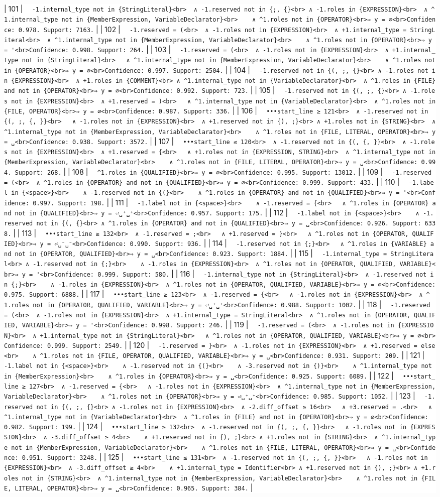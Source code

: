 | 101 | `  -1.internal_type not in {StringLiteral}<br>	∧ -1.reserved not in {;, {}<br>	∧ -1.roles in {EXPRESSION}<br>	∧ ^1.internal_type not in {MemberExpression, VariableDeclarator}<br>	∧ ^1.roles not in {OPERATOR}<br>⇒ y = ∅<br>Confidence: 0.978. Support: 7163.` |
| 102 | `  -1.reserved = (<br>	∧ -1.roles not in {EXPRESSION}<br>	∧ +1.internal_type = StringLiteral<br>	∧ ^1.internal_type not in {MemberExpression, VariableDeclarator}<br>	∧ ^1.roles not in {OPERATOR}<br>⇒ y = '<br>Confidence: 0.998. Support: 264.` |
| 103 | `  -1.reserved = (<br>	∧ -1.roles not in {EXPRESSION}<br>	∧ +1.internal_type not in {StringLiteral}<br>	∧ ^1.internal_type not in {MemberExpression, VariableDeclarator}<br>	∧ ^1.roles not in {OPERATOR}<br>⇒ y = ∅<br>Confidence: 0.997. Support: 2504.` |
| 104 | `  -1.reserved not in {(, ;, {}<br>	∧ -1.roles not in {EXPRESSION}<br>	∧ +1.roles in {COMMENT}<br>	∧ ^1.internal_type not in {VariableDeclarator}<br>	∧ ^1.roles in {FILE} and not in {OPERATOR}<br>⇒ y = ∅<br>Confidence: 0.992. Support: 723.` |
| 105 | `  -1.reserved not in {(, ;, {}<br>	∧ -1.roles not in {EXPRESSION}<br>	∧ +1.reserved = )<br>	∧ ^1.internal_type not in {VariableDeclarator}<br>	∧ ^1.roles not in {FILE, OPERATOR}<br>⇒ y = ∅<br>Confidence: 0.987. Support: 336.` |
| 106 | `  •••start_line ≥ 121<br>	∧ -1.reserved not in {(, ;, {, }}<br>	∧ -1.roles not in {EXPRESSION}<br>	∧ +1.reserved not in {), ;}<br>	∧ +1.roles not in {STRING}<br>	∧ ^1.internal_type not in {MemberExpression, VariableDeclarator}<br>	∧ ^1.roles not in {FILE, LITERAL, OPERATOR}<br>⇒ y = ␣<br>Confidence: 0.938. Support: 3572.` |
| 107 | `  •••start_line ≤ 120<br>	∧ -1.reserved not in {(, {, }}<br>	∧ -1.roles not in {EXPRESSION}<br>	∧ +1.reserved = {<br>	∧ +1.roles not in {EXPRESSION, STRING}<br>	∧ ^1.internal_type not in {MemberExpression, VariableDeclarator}<br>	∧ ^1.roles not in {FILE, LITERAL, OPERATOR}<br>⇒ y = ␣<br>Confidence: 0.994. Support: 268.` |
| 108 | `  ^1.roles in {QUALIFIED}<br>⇒ y = ∅<br>Confidence: 0.995. Support: 13012.` |
| 109 | `  -1.reserved = (<br>	∧ ^1.roles in {OPERATOR} and not in {QUALIFIED}<br>⇒ y = ∅<br>Confidence: 0.999. Support: 433.` |
| 110 | `  -1.label in {<space>}<br>	∧ -1.reserved not in {(}<br>	∧ ^1.roles in {OPERATOR} and not in {QUALIFIED}<br>⇒ y = '<br>Confidence: 0.997. Support: 198.` |
| 111 | `  -1.label not in {<space>}<br>	∧ -1.reserved = {<br>	∧ ^1.roles in {OPERATOR} and not in {QUALIFIED}<br>⇒ y = ⏎␣⁺␣⁺<br>Confidence: 0.957. Support: 175.` |
| 112 | `  -1.label not in {<space>}<br>	∧ -1.reserved not in {(, {}<br>	∧ ^1.roles in {OPERATOR} and not in {QUALIFIED}<br>⇒ y = ␣<br>Confidence: 0.926. Support: 6338.` |
| 113 | `  •••start_line ≥ 132<br>	∧ -1.reserved = ;<br>	∧ +1.reserved = }<br>	∧ ^1.roles not in {OPERATOR, QUALIFIED}<br>⇒ y = ⏎␣⁻␣⁻<br>Confidence: 0.990. Support: 936.` |
| 114 | `  -1.reserved not in {;}<br>	∧ ^1.roles in {VARIABLE} and not in {OPERATOR, QUALIFIED}<br>⇒ y = ␣<br>Confidence: 0.923. Support: 1884.` |
| 115 | `  -1.internal_type = StringLiteral<br>	∧ -1.reserved not in {;}<br>	∧ -1.roles in {EXPRESSION}<br>	∧ ^1.roles not in {OPERATOR, QUALIFIED, VARIABLE}<br>⇒ y = '<br>Confidence: 0.999. Support: 580.` |
| 116 | `  -1.internal_type not in {StringLiteral}<br>	∧ -1.reserved not in {;}<br>	∧ -1.roles in {EXPRESSION}<br>	∧ ^1.roles not in {OPERATOR, QUALIFIED, VARIABLE}<br>⇒ y = ∅<br>Confidence: 0.975. Support: 6888.` |
| 117 | `  •••start_line ≥ 123<br>	∧ -1.reserved = {<br>	∧ -1.roles not in {EXPRESSION}<br>	∧ ^1.roles not in {OPERATOR, QUALIFIED, VARIABLE}<br>⇒ y = ⏎␣⁺␣⁺<br>Confidence: 0.988. Support: 1002.` |
| 118 | `  -1.reserved = (<br>	∧ -1.roles not in {EXPRESSION}<br>	∧ +1.internal_type = StringLiteral<br>	∧ ^1.roles not in {OPERATOR, QUALIFIED, VARIABLE}<br>⇒ y = '<br>Confidence: 0.998. Support: 246.` |
| 119 | `  -1.reserved = (<br>	∧ -1.roles not in {EXPRESSION}<br>	∧ +1.internal_type not in {StringLiteral}<br>	∧ ^1.roles not in {OPERATOR, QUALIFIED, VARIABLE}<br>⇒ y = ∅<br>Confidence: 0.999. Support: 2549.` |
| 120 | `  -1.reserved = }<br>	∧ -1.roles not in {EXPRESSION}<br>	∧ +1.reserved = else<br>	∧ ^1.roles not in {FILE, OPERATOR, QUALIFIED, VARIABLE}<br>⇒ y = ␣<br>Confidence: 0.931. Support: 209.` |
| 121 | `  -1.label not in {<space>}<br>	∧ -1.reserved not in {(}<br>	∧ -3.reserved not in {)}<br>	∧ ^1.internal_type not in {MemberExpression}<br>	∧ ^1.roles in {OPERATOR}<br>⇒ y = ␣<br>Confidence: 0.925. Support: 6089.` |
| 122 | `  •••start_line ≥ 127<br>	∧ -1.reserved = {<br>	∧ -1.roles not in {EXPRESSION}<br>	∧ ^1.internal_type not in {MemberExpression, VariableDeclarator}<br>	∧ ^1.roles not in {OPERATOR}<br>⇒ y = ⏎␣⁺␣⁺<br>Confidence: 0.985. Support: 1052.` |
| 123 | `  -1.reserved not in {(, ;, {}<br>	∧ -1.roles not in {EXPRESSION}<br>	∧ -2.diff_offset ≥ 16<br>	∧ +3.reserved = .<br>	∧ ^1.internal_type not in {VariableDeclarator}<br>	∧ ^1.roles in {FILE} and not in {OPERATOR}<br>⇒ y = ∅<br>Confidence: 0.982. Support: 199.` |
| 124 | `  •••start_line ≥ 132<br>	∧ -1.reserved not in {(, ;, {, }}<br>	∧ -1.roles not in {EXPRESSION}<br>	∧ -3.diff_offset ≥ 4<br>	∧ +1.reserved not in {), ;}<br>	∧ +1.roles not in {STRING}<br>	∧ ^1.internal_type not in {MemberExpression, VariableDeclarator}<br>	∧ ^1.roles not in {FILE, LITERAL, OPERATOR}<br>⇒ y = ␣<br>Confidence: 0.951. Support: 3248.` |
| 125 | `  •••start_line ≤ 131<br>	∧ -1.reserved not in {(, ;, {, }}<br>	∧ -1.roles not in {EXPRESSION}<br>	∧ -3.diff_offset ≥ 4<br>	∧ +1.internal_type = Identifier<br>	∧ +1.reserved not in {), ;}<br>	∧ +1.roles not in {STRING}<br>	∧ ^1.internal_type not in {MemberExpression, VariableDeclarator}<br>	∧ ^1.roles not in {FILE, LITERAL, OPERATOR}<br>⇒ y = ␣<br>Confidence: 0.965. Support: 384.` |